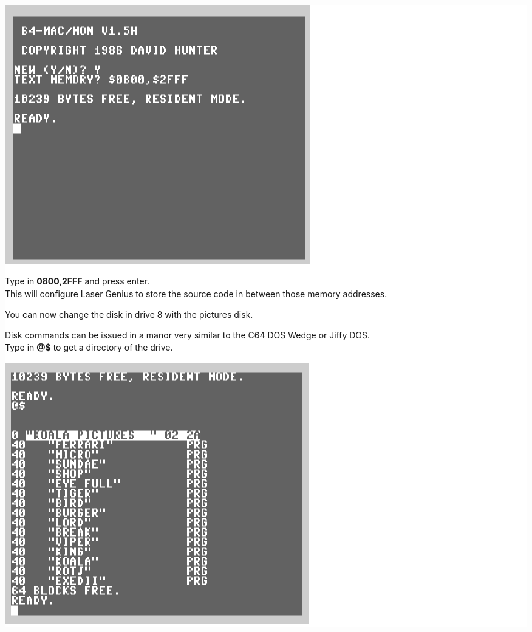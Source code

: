 ![Sourec Code Configuration](SourceMemoryConfig.png)

Type in **$0800,$2FFF** and press enter.  
This will configure Laser Genius to store the source code in between those memory addresses.

You can now change the disk in drive 8 with the pictures disk.

Disk commands can be issued in a manor very similar to the C64 DOS Wedge or Jiffy DOS.  
Type in **@$** to get a directory of the drive.  

![Koala Pictures](KoalaPicturesInLaser.png)
